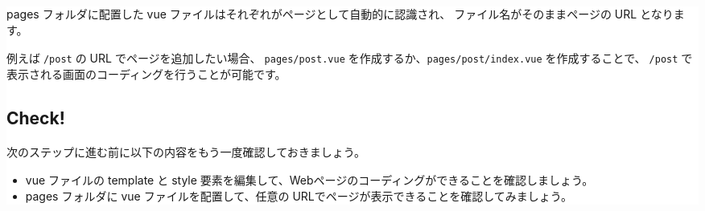pages フォルダに配置した vue ファイルはそれぞれがページとして自動的に認識され、
ファイル名がそのままページの URL となります。

例えば `/post` の URL でページを追加したい場合、
`pages/post.vue` を作成するか、`pages/post/index.vue` を作成することで、
`/post` で表示される画面のコーディングを行うことが可能です。

## Check! 

次のステップに進む前に以下の内容をもう一度確認しておきましょう。

- vue ファイルの template と style 要素を編集して、Webページのコーディングができることを確認しましょう。
- pages フォルダに vue ファイルを配置して、任意の URLでページが表示できることを確認してみましょう。
